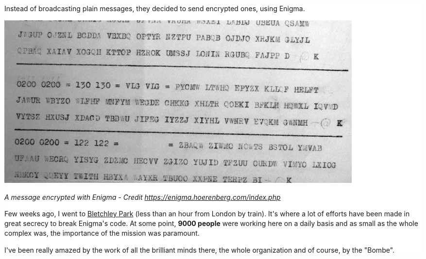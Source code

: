 Instead of broadcasting plain messages, they decided to send encrypted ones, using Enigma.

![Enigma message](./assets/enigma-message.png 'Enigma message')

_A message encrypted with Enigma - Credit https://enigma.hoerenberg.com/index.php_

Few weeks ago, I went to [Bletchley Park](https://bletchleypark.org.uk/) (less than an hour from London by train). It's where a lot of efforts have been made in great secrecy to break Enigma's code. At some point, **9000 people** were working here on a daily basis and as small as the whole complex was, the importance of the mission was paramount.

I've been really amazed by the work of all the brilliant minds there, the whole organization and of course, by the "Bombe".
